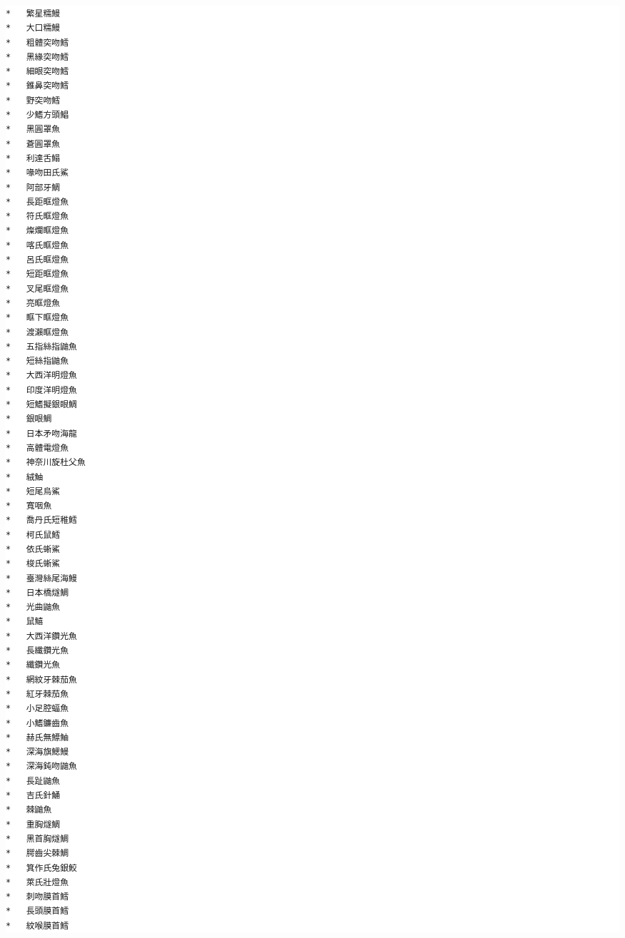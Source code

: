     *   繁星糯鰻
    *   大口糯鰻
    *   粗體突吻鱈
    *   黑緣突吻鱈
    *   細眼突吻鱈
    *   錐鼻突吻鱈
    *   野突吻鱈
    *   少鰭方頭鯧
    *   黑圓罩魚
    *   蒼圓罩魚
    *   利達舌鰨
    *   喙吻田氏鯊
    *   阿部牙鯛
    *   長距眶燈魚
    *   符氏眶燈魚
    *   燦爛眶燈魚
    *   喀氏眶燈魚
    *   呂氏眶燈魚
    *   短距眶燈魚
    *   叉尾眶燈魚
    *   亮眶燈魚
    *   眶下眶燈魚
    *   渡瀨眶燈魚
    *   五指絲指鼬魚
    *   短絲指鼬魚
    *   大西洋明燈魚
    *   印度洋明燈魚
    *   短鰭擬銀眼鯛
    *   銀眼鯛
    *   日本矛吻海龍
    *   高體電燈魚
    *   神奈川旋杜父魚
    *   絨鮋
    *   短尾烏鯊
    *   寬咽魚
    *   喬丹氏短稚鱈
    *   柯氏鼠鱈
    *   依氏蜥鯊
    *   梭氏蜥鯊
    *   臺灣絲尾海鰻
    *   日本橋燧鯛
    *   光曲鼬魚
    *   鼠鱚
    *   大西洋鑽光魚
    *   長纖鑽光魚
    *   纖鑽光魚
    *   網紋牙棘茄魚
    *   紅牙棘茄魚
    *   小足腔蝠魚
    *   小鰭鐮齒魚
    *   赫氏無鰾鮋
    *   深海旗鰓鰻
    *   深海鈍吻鼬魚
    *   長趾鼬魚
    *   吉氏針鯒
    *   棘鼬魚
    *   重胸燧鯛
    *   黑首胸燧鯛
    *   腭齒尖棘鯛
    *   箕作氏兔銀鮫
    *   萊氏壯燈魚
    *   刺吻膜首鱈
    *   長頭膜首鱈
    *   紋喉膜首鱈
